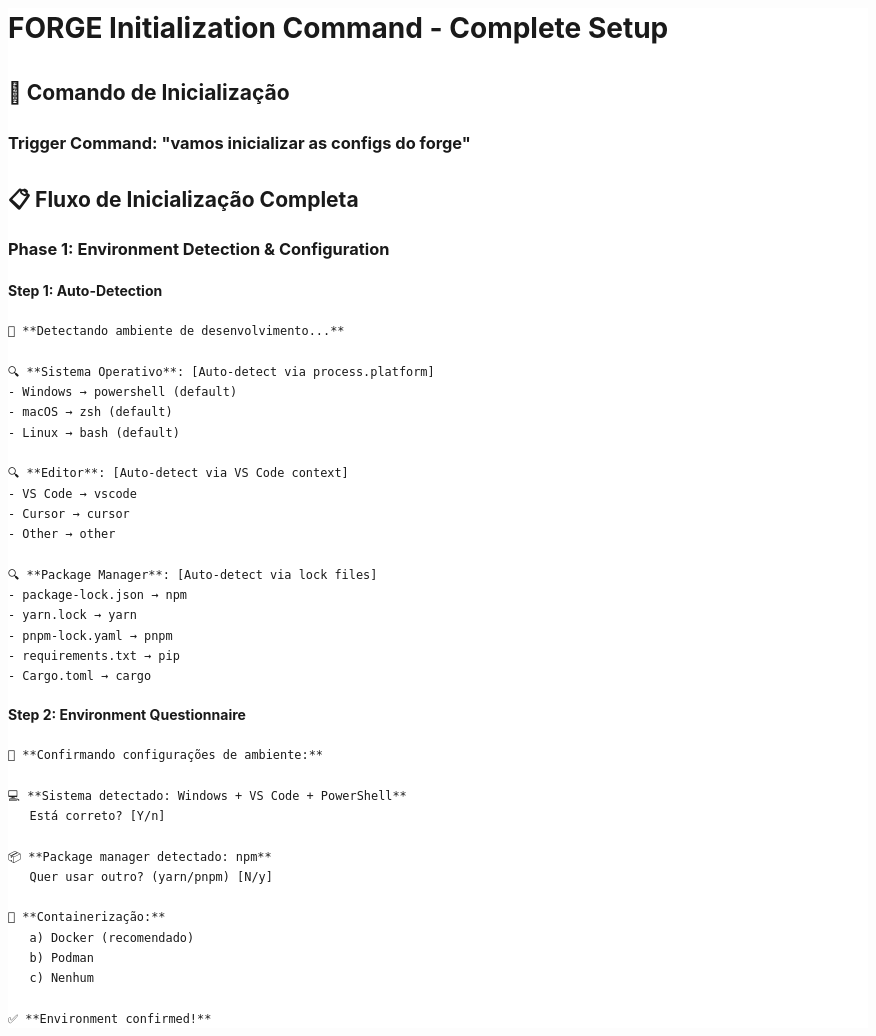 # FORGE Initialization Command - Complete Setup

## 🚀 **Comando de Inicialização**

### **Trigger Command**: "vamos inicializar as configs do forge"

## 📋 **Fluxo de Inicialização Completa**

### **Phase 1: Environment Detection & Configuration**

#### **Step 1: Auto-Detection**
```
🤖 **Detectando ambiente de desenvolvimento...**

🔍 **Sistema Operativo**: [Auto-detect via process.platform]
- Windows → powershell (default)
- macOS → zsh (default)
- Linux → bash (default)

🔍 **Editor**: [Auto-detect via VS Code context]
- VS Code → vscode
- Cursor → cursor  
- Other → other

🔍 **Package Manager**: [Auto-detect via lock files]
- package-lock.json → npm
- yarn.lock → yarn
- pnpm-lock.yaml → pnpm
- requirements.txt → pip
- Cargo.toml → cargo
```

#### **Step 2: Environment Questionnaire**
```
🤖 **Confirmando configurações de ambiente:**

💻 **Sistema detectado: Windows + VS Code + PowerShell**
   Está correto? [Y/n]

📦 **Package manager detectado: npm**
   Quer usar outro? (yarn/pnpm) [N/y]

🐳 **Containerização:**
   a) Docker (recomendado)
   b) Podman
   c) Nenhum

✅ **Environment confirmed!**
```
